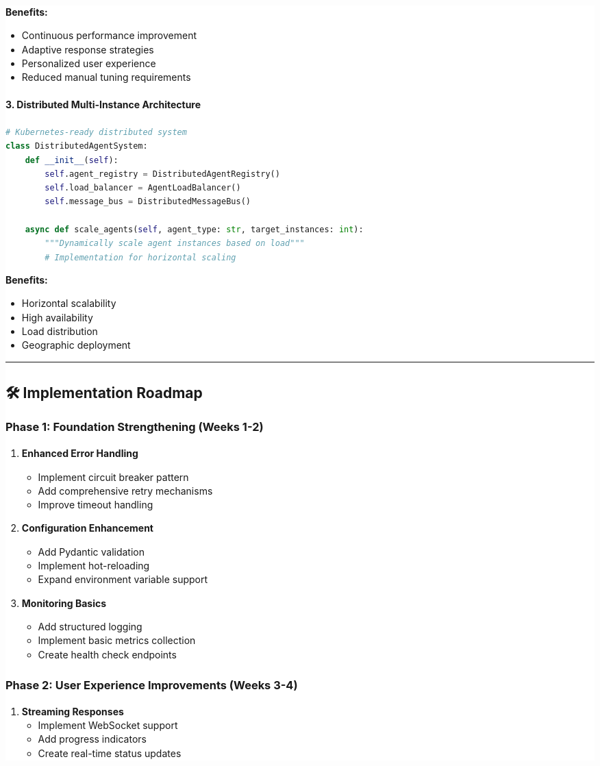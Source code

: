 **Benefits:**
- Continuous performance improvement
- Adaptive response strategies
- Personalized user experience
- Reduced manual tuning requirements

#### 3. Distributed Multi-Instance Architecture
```python
# Kubernetes-ready distributed system
class DistributedAgentSystem:
    def __init__(self):
        self.agent_registry = DistributedAgentRegistry()
        self.load_balancer = AgentLoadBalancer()
        self.message_bus = DistributedMessageBus()
    
    async def scale_agents(self, agent_type: str, target_instances: int):
        """Dynamically scale agent instances based on load"""
        # Implementation for horizontal scaling
```

**Benefits:**
- Horizontal scalability
- High availability
- Load distribution
- Geographic deployment

---

## 🛠️ Implementation Roadmap

### Phase 1: Foundation Strengthening (Weeks 1-2)
1. **Enhanced Error Handling**
   - Implement circuit breaker pattern
   - Add comprehensive retry mechanisms
   - Improve timeout handling

2. **Configuration Enhancement**
   - Add Pydantic validation
   - Implement hot-reloading
   - Expand environment variable support

3. **Monitoring Basics**
   - Add structured logging
   - Implement basic metrics collection
   - Create health check endpoints

### Phase 2: User Experience Improvements (Weeks 3-4)
1. **Streaming Responses**
   - Implement WebSocket support
   - Add progress indicators
   - Create real-time status updates
